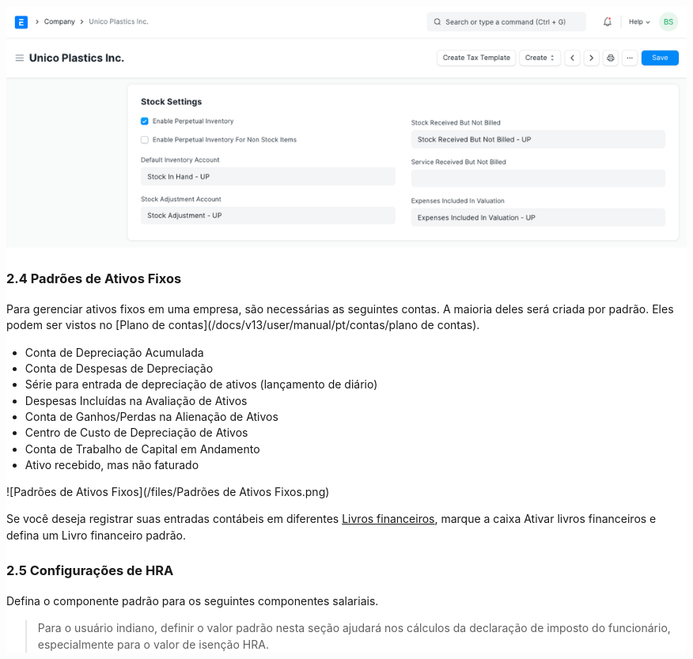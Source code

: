 
![Configurações de estoque na empresa](/files/company-stock-settings.png)


### 2.4 Padrões de Ativos Fixos


Para gerenciar ativos fixos em uma empresa, são necessárias as seguintes contas. A maioria deles será criada por padrão. Eles podem ser vistos no [Plano de contas](/docs/v13/user/manual/pt/contas/plano de contas).


* Conta de Depreciação Acumulada
* Conta de Despesas de Depreciação
* Série para entrada de depreciação de ativos (lançamento de diário)
* Despesas Incluídas na Avaliação de Ativos
* Conta de Ganhos/Perdas na Alienação de Ativos
* Centro de Custo de Depreciação de Ativos
* Conta de Trabalho de Capital em Andamento
* Ativo recebido, mas não faturado


![Padrões de Ativos Fixos](/files/Padrões de Ativos Fixos.png)


Se você deseja registrar suas entradas contábeis em diferentes [Livros financeiros](/docs/v13/user/manual/en/accounts/finance-book), marque a caixa Ativar livros financeiros e defina um Livro financeiro padrão.


### 2.5 Configurações de HRA


Defina o componente padrão para os seguintes componentes salariais.



>
> Para o usuário indiano, definir o valor padrão nesta seção ajudará nos cálculos da declaração de imposto do funcionário, especialmente para o valor de isenção HRA.
>
>
>
